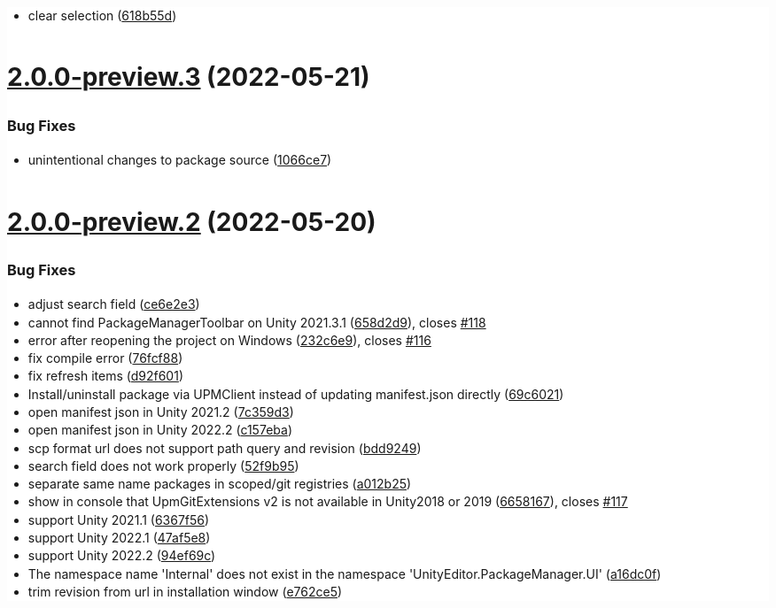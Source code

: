 * clear selection ([618b55d](https://github.com/mob-sakai/UpmGitExtension/commit/618b55dc3816f22501d0b09b3a1e7a1cac1ae552))

# [2.0.0-preview.3](https://github.com/mob-sakai/UpmGitExtension/compare/2.0.0-preview.2...2.0.0-preview.3) (2022-05-21)


### Bug Fixes

* unintentional changes to package source ([1066ce7](https://github.com/mob-sakai/UpmGitExtension/commit/1066ce773b647b099b7f0f51730068d8e3b8b1d4))

# [2.0.0-preview.2](https://github.com/mob-sakai/UpmGitExtension/compare/2.0.0-preview.1...2.0.0-preview.2) (2022-05-20)


### Bug Fixes

* adjust search field ([ce6e2e3](https://github.com/mob-sakai/UpmGitExtension/commit/ce6e2e3f5a1a964969b53e2b8fc36ed9488d2a86))
* cannot find PackageManagerToolbar on Unity 2021.3.1 ([658d2d9](https://github.com/mob-sakai/UpmGitExtension/commit/658d2d9150e2b490ebea358050921e51157136d0)), closes [#118](https://github.com/mob-sakai/UpmGitExtension/issues/118)
* error after reopening the project on Windows ([232c6e9](https://github.com/mob-sakai/UpmGitExtension/commit/232c6e983b729da54ee33a3ccd2ced6f5715567f)), closes [#116](https://github.com/mob-sakai/UpmGitExtension/issues/116)
* fix compile error ([76fcf88](https://github.com/mob-sakai/UpmGitExtension/commit/76fcf88d7695118292d960fb4f191126c5f8f916))
* fix refresh items ([d92f601](https://github.com/mob-sakai/UpmGitExtension/commit/d92f601948a102f3168746783a7140907daa7b8b))
* Install/uninstall package via UPMClient instead of updating manifest.json directly ([69c6021](https://github.com/mob-sakai/UpmGitExtension/commit/69c6021d3a43f4c38701cb3814e72d4c3afe5f21))
* open manifest json in Unity 2021.2 ([7c359d3](https://github.com/mob-sakai/UpmGitExtension/commit/7c359d3d0b32bfd98901cf6a7ed27abfd2a13639))
* open manifest json in Unity 2022.2 ([c157eba](https://github.com/mob-sakai/UpmGitExtension/commit/c157eba5e29fb4bfa9c4fc7beddf40e4364eec2d))
* scp format url does not support path query and revision ([bdd9249](https://github.com/mob-sakai/UpmGitExtension/commit/bdd9249a23af46429496d48eaadc619288af91ca))
* search field does not work properly ([52f9b95](https://github.com/mob-sakai/UpmGitExtension/commit/52f9b951d6fc1e5a19d6161be936706c998f1549))
* separate same name packages in scoped/git registries ([a012b25](https://github.com/mob-sakai/UpmGitExtension/commit/a012b250740edfb08202d00c6d936a0eb131d13b))
* show in console that UpmGitExtensions v2 is not available in Unity2018 or 2019 ([6658167](https://github.com/mob-sakai/UpmGitExtension/commit/6658167c884ca10c239a8ae44142f59ce92e5f4b)), closes [#117](https://github.com/mob-sakai/UpmGitExtension/issues/117)
* support Unity 2021.1 ([6367f56](https://github.com/mob-sakai/UpmGitExtension/commit/6367f56c8f7e7f7c6dc5b63e9c02a8a186cef351))
* support Unity 2022.1 ([47af5e8](https://github.com/mob-sakai/UpmGitExtension/commit/47af5e82674968ddd39d6cb691b5d42bc33a043a))
* support Unity 2022.2 ([94ef69c](https://github.com/mob-sakai/UpmGitExtension/commit/94ef69c091ad6f79ee18f9a12e3803d35dc89dea))
* The namespace name 'Internal' does not exist in the namespace 'UnityEditor.PackageManager.UI' ([a16dc0f](https://github.com/mob-sakai/UpmGitExtension/commit/a16dc0fb4a7c896e7850a74dc04bbeddb183f4b9))
* trim revision from url in installation window ([e762ce5](https://github.com/mob-sakai/UpmGitExtension/commit/e762ce5fc436e31a7902d7d0326ea9657244dc15))
